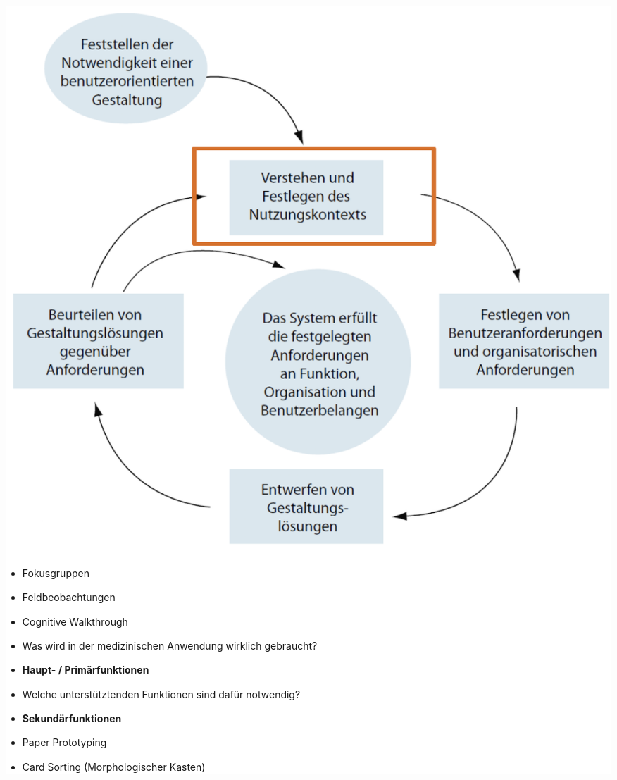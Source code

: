 ![](entwicklungprodukte.png)

* Fokusgruppen
* Feldbeobachtungen
* Cognitive Walkthrough

* Was wird in der medizinischen Anwendung wirklich gebraucht?
 * **Haupt- / Primärfunktionen**
* Welche unterstütztenden Funktionen sind dafür notwendig?
 * **Sekundärfunktionen**

* Paper Prototyping
* Card Sorting (Morphologischer Kasten)
